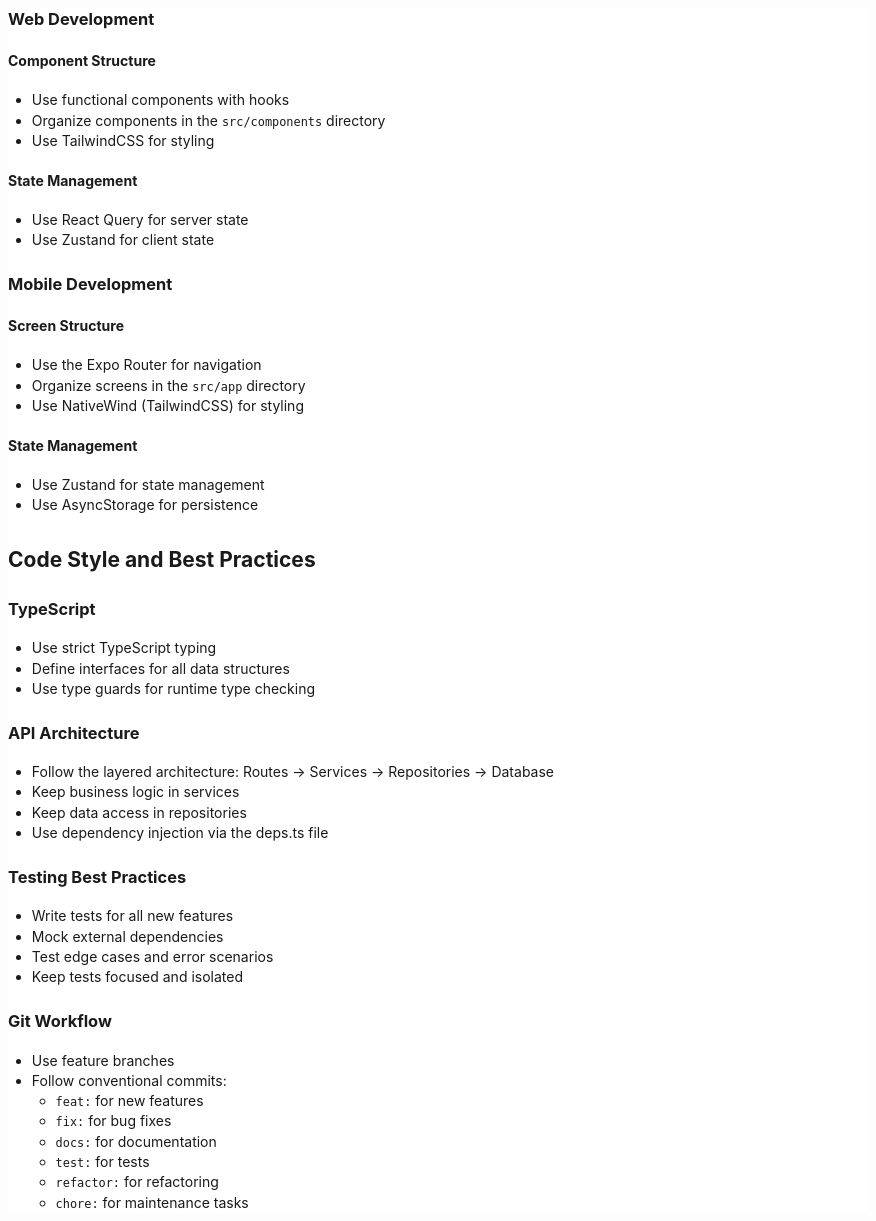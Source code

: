 ### Web Development

#### Component Structure

- Use functional components with hooks
- Organize components in the `src/components` directory
- Use TailwindCSS for styling

#### State Management

- Use React Query for server state
- Use Zustand for client state

### Mobile Development

#### Screen Structure

- Use the Expo Router for navigation
- Organize screens in the `src/app` directory
- Use NativeWind (TailwindCSS) for styling

#### State Management

- Use Zustand for state management
- Use AsyncStorage for persistence

## Code Style and Best Practices

### TypeScript

- Use strict TypeScript typing
- Define interfaces for all data structures
- Use type guards for runtime type checking

### API Architecture

- Follow the layered architecture: Routes → Services → Repositories → Database
- Keep business logic in services
- Keep data access in repositories
- Use dependency injection via the deps.ts file

### Testing Best Practices

- Write tests for all new features
- Mock external dependencies
- Test edge cases and error scenarios
- Keep tests focused and isolated

### Git Workflow

- Use feature branches
- Follow conventional commits:
  - `feat:` for new features
  - `fix:` for bug fixes
  - `docs:` for documentation
  - `test:` for tests
  - `refactor:` for refactoring
  - `chore:` for maintenance tasks
